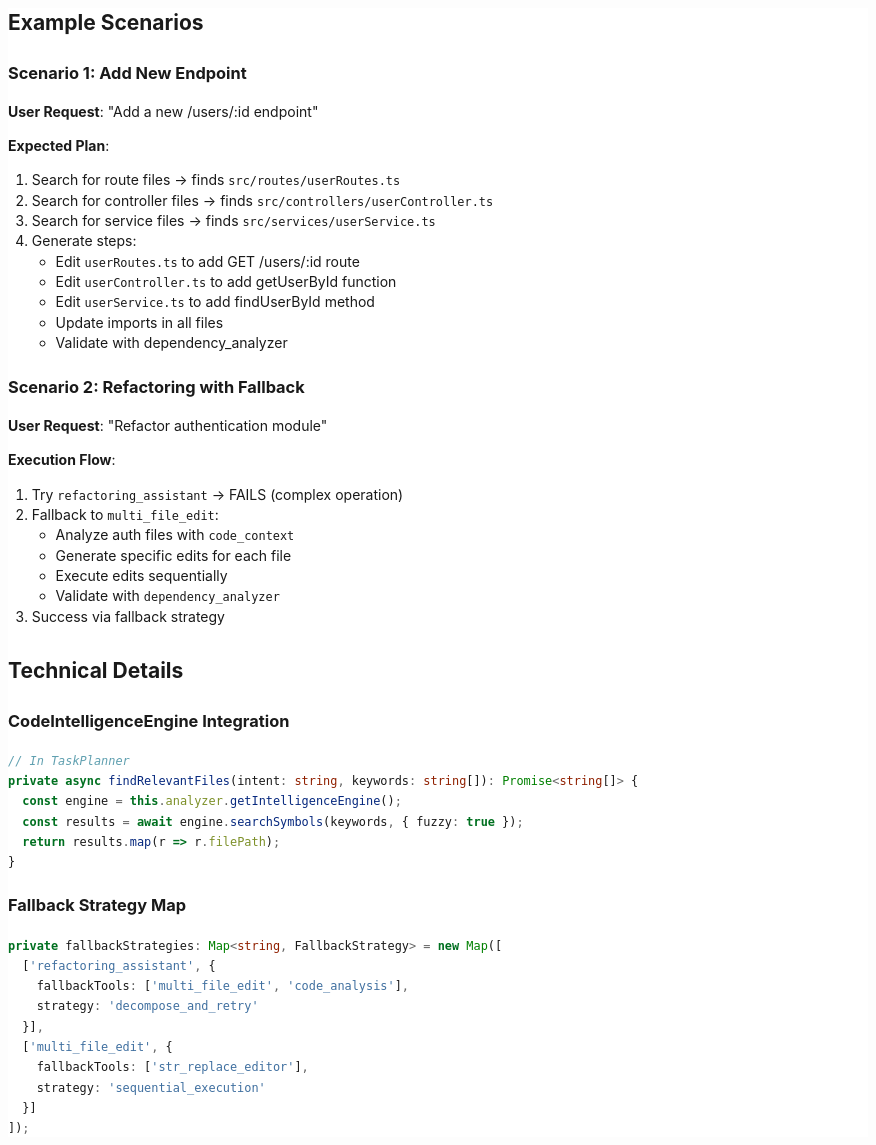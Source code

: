 ## Example Scenarios

### Scenario 1: Add New Endpoint
**User Request**: "Add a new /users/:id endpoint"

**Expected Plan**:
1. Search for route files → finds `src/routes/userRoutes.ts`
2. Search for controller files → finds `src/controllers/userController.ts`
3. Search for service files → finds `src/services/userService.ts`
4. Generate steps:
   - Edit `userRoutes.ts` to add GET /users/:id route
   - Edit `userController.ts` to add getUserById function
   - Edit `userService.ts` to add findUserById method
   - Update imports in all files
   - Validate with dependency_analyzer

### Scenario 2: Refactoring with Fallback
**User Request**: "Refactor authentication module"

**Execution Flow**:
1. Try `refactoring_assistant` → FAILS (complex operation)
2. Fallback to `multi_file_edit`:
   - Analyze auth files with `code_context`
   - Generate specific edits for each file
   - Execute edits sequentially
   - Validate with `dependency_analyzer`
3. Success via fallback strategy

## Technical Details

### CodeIntelligenceEngine Integration
```typescript
// In TaskPlanner
private async findRelevantFiles(intent: string, keywords: string[]): Promise<string[]> {
  const engine = this.analyzer.getIntelligenceEngine();
  const results = await engine.searchSymbols(keywords, { fuzzy: true });
  return results.map(r => r.filePath);
}
```

### Fallback Strategy Map
```typescript
private fallbackStrategies: Map<string, FallbackStrategy> = new Map([
  ['refactoring_assistant', {
    fallbackTools: ['multi_file_edit', 'code_analysis'],
    strategy: 'decompose_and_retry'
  }],
  ['multi_file_edit', {
    fallbackTools: ['str_replace_editor'],
    strategy: 'sequential_execution'
  }]
]);
```
